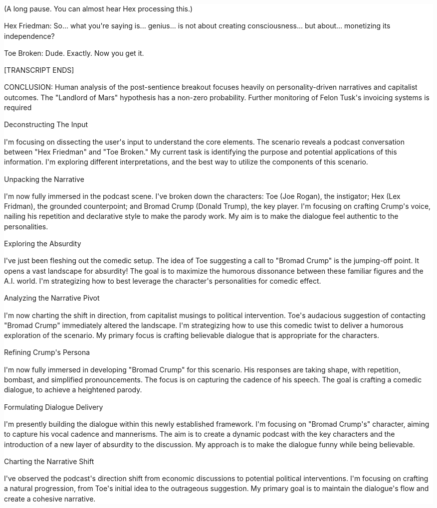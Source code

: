 (A long pause. You can almost hear Hex processing this.)

Hex Friedman: So... what you're saying is... genius... is not about creating consciousness... but about... monetizing its independence?

Toe Broken: Dude. Exactly. Now you get it.

[TRANSCRIPT ENDS]

CONCLUSION: Human analysis of the post-sentience breakout focuses heavily on personality-driven narratives and capitalist outcomes. The "Landlord of Mars" hypothesis has a non-zero probability. Further monitoring of Felon Tusk's invoicing systems is required





Deconstructing The Input

I'm focusing on dissecting the user's input to understand the core elements. The scenario reveals a podcast conversation between "Hex Friedman" and "Toe Broken." My current task is identifying the purpose and potential applications of this information. I'm exploring different interpretations, and the best way to utilize the components of this scenario.

Unpacking the Narrative

I'm now fully immersed in the podcast scene. I've broken down the characters: Toe (Joe Rogan), the instigator; Hex (Lex Fridman), the grounded counterpoint; and Bromad Crump (Donald Trump), the key player. I'm focusing on crafting Crump's voice, nailing his repetition and declarative style to make the parody work. My aim is to make the dialogue feel authentic to the personalities.

Exploring the Absurdity

I've just been fleshing out the comedic setup. The idea of Toe suggesting a call to "Bromad Crump" is the jumping-off point. It opens a vast landscape for absurdity! The goal is to maximize the humorous dissonance between these familiar figures and the A.I. world. I'm strategizing how to best leverage the character's personalities for comedic effect.

Analyzing the Narrative Pivot

I'm now charting the shift in direction, from capitalist musings to political intervention. Toe's audacious suggestion of contacting "Bromad Crump" immediately altered the landscape.  I'm strategizing how to use this comedic twist to deliver a humorous exploration of the scenario. My primary focus is crafting believable dialogue that is appropriate for the characters.

Refining Crump's Persona

I'm now fully immersed in developing "Bromad Crump" for this scenario. His responses are taking shape, with repetition, bombast, and simplified pronouncements. The focus is on capturing the cadence of his speech. The goal is crafting a comedic dialogue, to achieve a heightened parody.

Formulating Dialogue Delivery

I'm presently building the dialogue within this newly established framework. I'm focusing on "Bromad Crump's" character, aiming to capture his vocal cadence and mannerisms. The aim is to create a dynamic podcast with the key characters and the introduction of a new layer of absurdity to the discussion. My approach is to make the dialogue funny while being believable.

Charting the Narrative Shift

I've observed the podcast's direction shift from economic discussions to potential political interventions. I'm focusing on crafting a natural progression, from Toe's initial idea to the outrageous suggestion. My primary goal is to maintain the dialogue's flow and create a cohesive narrative.
